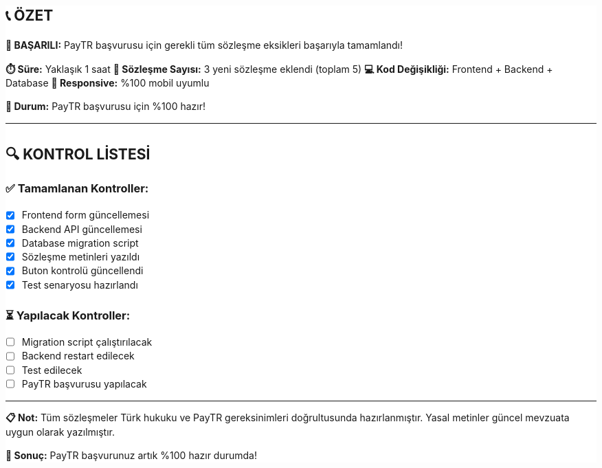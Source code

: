 
## 📞 **ÖZET**

**🎉 BAŞARILI:** PayTR başvurusu için gerekli tüm sözleşme eksikleri başarıyla tamamlandı!

**⏱️ Süre:** Yaklaşık 1 saat
**📄 Sözleşme Sayısı:** 3 yeni sözleşme eklendi (toplam 5)
**💻 Kod Değişikliği:** Frontend + Backend + Database
**📱 Responsive:** %100 mobil uyumlu

**🚀 Durum:** PayTR başvurusu için %100 hazır!

---

## 🔍 **KONTROL LİSTESİ**

### **✅ Tamamlanan Kontroller:**
- [x] Frontend form güncellemesi
- [x] Backend API güncellemesi
- [x] Database migration script
- [x] Sözleşme metinleri yazıldı
- [x] Buton kontrolü güncellendi
- [x] Test senaryosu hazırlandı

### **⏳ Yapılacak Kontroller:**
- [ ] Migration script çalıştırılacak
- [ ] Backend restart edilecek
- [ ] Test edilecek
- [ ] PayTR başvurusu yapılacak

---

**📋 Not:** Tüm sözleşmeler Türk hukuku ve PayTR gereksinimleri doğrultusunda hazırlanmıştır. Yasal metinler güncel mevzuata uygun olarak yazılmıştır.

**🎯 Sonuç:** PayTR başvurunuz artık %100 hazır durumda!